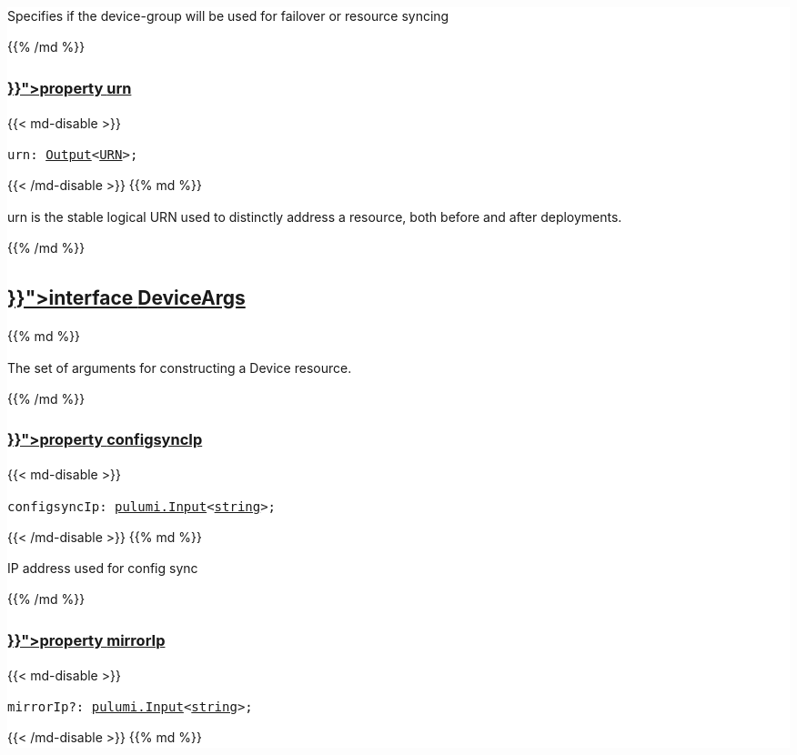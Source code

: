 Specifies if the device-group will be used for failover or resource syncing

{{% /md %}}
</div>
<h3 class="pdoc-member-header" id="DeviceGroup-urn">
<a class="pdoc-child-name" href="{{< pkg-url pkg="f5bigip" path="cm/deviceGroup.ts#L36" >}}">property <b>urn</b></a>
</h3>
<div class="pdoc-member-contents">
{{< md-disable >}}
<pre class="highlight"><span class='kd'></span>urn: <a href='/docs/reference/pkg/nodejs/pulumi/pulumi/#Output'>Output</a>&lt;<a href='/docs/reference/pkg/nodejs/pulumi/pulumi/#URN'>URN</a>&gt;;</pre>
{{< /md-disable >}}
{{% md %}}

urn is the stable logical URN used to distinctly address a resource, both before and after
deployments.

{{% /md %}}
</div>
</div>
<h2 class="pdoc-module-header" id="DeviceArgs">
<a class="pdoc-member-name" href="{{< pkg-url pkg="f5bigip" path="cm/device.ts#L137" >}}">interface <b>DeviceArgs</b></a>
</h2>
<div class="pdoc-module-contents">
{{% md %}}

The set of arguments for constructing a Device resource.

{{% /md %}}
<h3 class="pdoc-member-header" id="DeviceArgs-configsyncIp">
<a class="pdoc-child-name" href="{{< pkg-url pkg="f5bigip" path="cm/device.ts#L141" >}}">property <b>configsyncIp</b></a>
</h3>
<div class="pdoc-member-contents">
{{< md-disable >}}
<pre class="highlight"><span class='kd'></span>configsyncIp: <a href='/docs/reference/pkg/nodejs/pulumi/pulumi/#Input'>pulumi.Input</a>&lt;<span class='kd'><a href='https://developer.mozilla.org/en-US/docs/Web/JavaScript/Reference/Global_Objects/String'>string</a></span>&gt;;</pre>
{{< /md-disable >}}
{{% md %}}

IP address used for config sync

{{% /md %}}
</div>
<h3 class="pdoc-member-header" id="DeviceArgs-mirrorIp">
<a class="pdoc-child-name" href="{{< pkg-url pkg="f5bigip" path="cm/device.ts#L145" >}}">property <b>mirrorIp</b></a>
</h3>
<div class="pdoc-member-contents">
{{< md-disable >}}
<pre class="highlight"><span class='kd'></span>mirrorIp?: <a href='/docs/reference/pkg/nodejs/pulumi/pulumi/#Input'>pulumi.Input</a>&lt;<span class='kd'><a href='https://developer.mozilla.org/en-US/docs/Web/JavaScript/Reference/Global_Objects/String'>string</a></span>&gt;;</pre>
{{< /md-disable >}}
{{% md %}}
